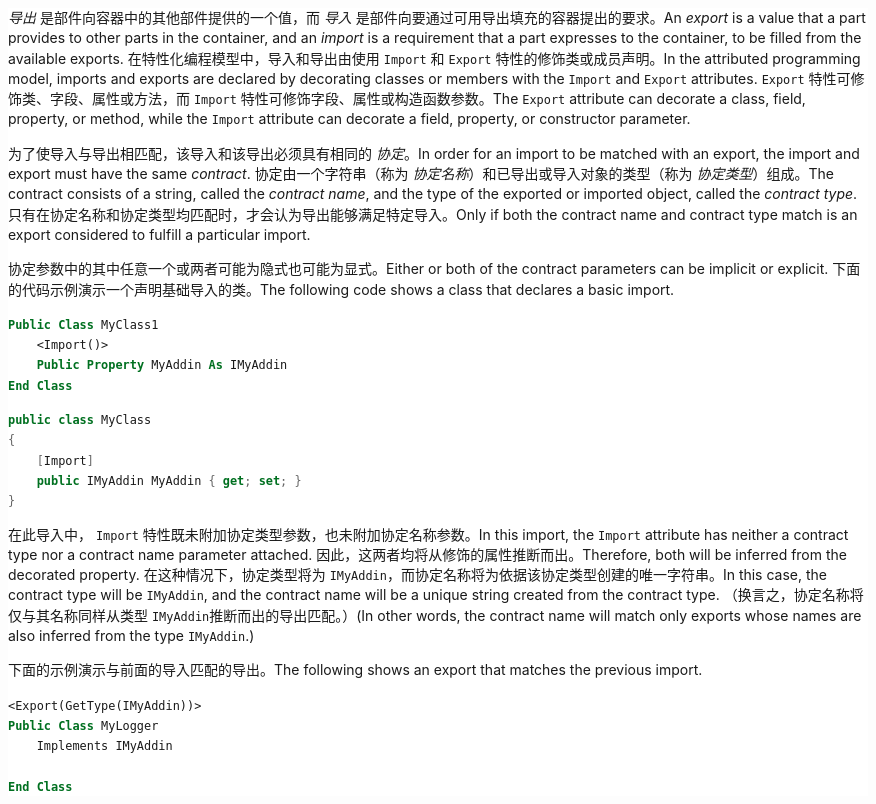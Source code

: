 <span data-ttu-id="a4841-112">*导出* 是部件向容器中的其他部件提供的一个值，而 *导入* 是部件向要通过可用导出填充的容器提出的要求。</span><span class="sxs-lookup"><span data-stu-id="a4841-112">An *export* is a value that a part provides to other parts in the container, and an *import* is a requirement that a part expresses to the container, to be filled from the available exports.</span></span> <span data-ttu-id="a4841-113">在特性化编程模型中，导入和导出由使用 `Import` 和 `Export` 特性的修饰类或成员声明。</span><span class="sxs-lookup"><span data-stu-id="a4841-113">In the attributed programming model, imports and exports are declared by decorating classes or members with the `Import` and `Export` attributes.</span></span> <span data-ttu-id="a4841-114">`Export` 特性可修饰类、字段、属性或方法，而 `Import` 特性可修饰字段、属性或构造函数参数。</span><span class="sxs-lookup"><span data-stu-id="a4841-114">The `Export` attribute can decorate a class, field, property, or method, while the `Import` attribute can decorate a field, property, or constructor parameter.</span></span>

<span data-ttu-id="a4841-115">为了使导入与导出相匹配，该导入和该导出必须具有相同的 *协定*。</span><span class="sxs-lookup"><span data-stu-id="a4841-115">In order for an import to be matched with an export, the import and export must have the same *contract*.</span></span> <span data-ttu-id="a4841-116">协定由一个字符串（称为 *协定名称*）和已导出或导入对象的类型（称为 *协定类型*）组成。</span><span class="sxs-lookup"><span data-stu-id="a4841-116">The contract consists of a string, called the *contract name*, and the type of the exported or imported object, called the *contract type*.</span></span> <span data-ttu-id="a4841-117">只有在协定名称和协定类型均匹配时，才会认为导出能够满足特定导入。</span><span class="sxs-lookup"><span data-stu-id="a4841-117">Only if both the contract name and contract type match is an export considered to fulfill a particular import.</span></span>

<span data-ttu-id="a4841-118">协定参数中的其中任意一个或两者可能为隐式也可能为显式。</span><span class="sxs-lookup"><span data-stu-id="a4841-118">Either or both of the contract parameters can be implicit or explicit.</span></span> <span data-ttu-id="a4841-119">下面的代码示例演示一个声明基础导入的类。</span><span class="sxs-lookup"><span data-stu-id="a4841-119">The following code shows a class that declares a basic import.</span></span>

```vb
Public Class MyClass1
    <Import()>
    Public Property MyAddin As IMyAddin
End Class
```

```csharp
public class MyClass
{
    [Import]
    public IMyAddin MyAddin { get; set; }
}
```

<span data-ttu-id="a4841-120">在此导入中， `Import` 特性既未附加协定类型参数，也未附加协定名称参数。</span><span class="sxs-lookup"><span data-stu-id="a4841-120">In this import, the `Import` attribute has neither a contract type nor a contract name parameter attached.</span></span> <span data-ttu-id="a4841-121">因此，这两者均将从修饰的属性推断而出。</span><span class="sxs-lookup"><span data-stu-id="a4841-121">Therefore, both will be inferred from the decorated property.</span></span> <span data-ttu-id="a4841-122">在这种情况下，协定类型将为 `IMyAddin`，而协定名称将为依据该协定类型创建的唯一字符串。</span><span class="sxs-lookup"><span data-stu-id="a4841-122">In this case, the contract type will be `IMyAddin`, and the contract name will be a unique string created from the contract type.</span></span> <span data-ttu-id="a4841-123">（换言之，协定名称将仅与其名称同样从类型 `IMyAddin`推断而出的导出匹配。）</span><span class="sxs-lookup"><span data-stu-id="a4841-123">(In other words, the contract name will match only exports whose names are also inferred from the type `IMyAddin`.)</span></span>

<span data-ttu-id="a4841-124">下面的示例演示与前面的导入匹配的导出。</span><span class="sxs-lookup"><span data-stu-id="a4841-124">The following shows an export that matches the previous import.</span></span>

```vb
<Export(GetType(IMyAddin))>
Public Class MyLogger
    Implements IMyAddin

End Class
```
